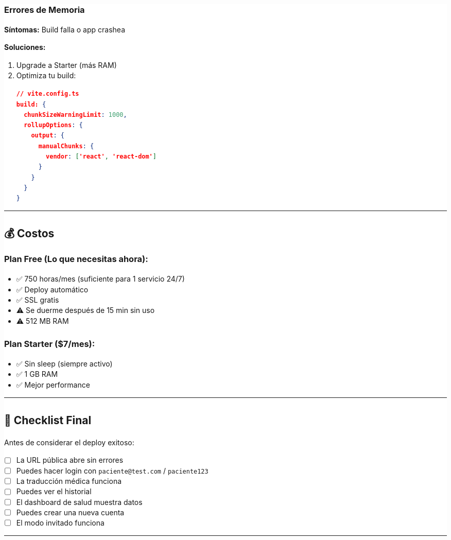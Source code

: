 ### Errores de Memoria

**Síntomas:** Build falla o app crashea

**Soluciones:**
1. Upgrade a Starter (más RAM)
2. Optimiza tu build:
   ```json
   // vite.config.ts
   build: {
     chunkSizeWarningLimit: 1000,
     rollupOptions: {
       output: {
         manualChunks: {
           vendor: ['react', 'react-dom']
         }
       }
     }
   }
   ```

---

## 💰 Costos

### Plan Free (Lo que necesitas ahora):
- ✅ 750 horas/mes (suficiente para 1 servicio 24/7)
- ✅ Deploy automático
- ✅ SSL gratis
- ⚠️ Se duerme después de 15 min sin uso
- ⚠️ 512 MB RAM

### Plan Starter ($7/mes):
- ✅ Sin sleep (siempre activo)
- ✅ 1 GB RAM
- ✅ Mejor performance

---

## 📝 Checklist Final

Antes de considerar el deploy exitoso:

- [ ] La URL pública abre sin errores
- [ ] Puedes hacer login con `paciente@test.com` / `paciente123`
- [ ] La traducción médica funciona
- [ ] Puedes ver el historial
- [ ] El dashboard de salud muestra datos
- [ ] Puedes crear una nueva cuenta
- [ ] El modo invitado funciona

---
